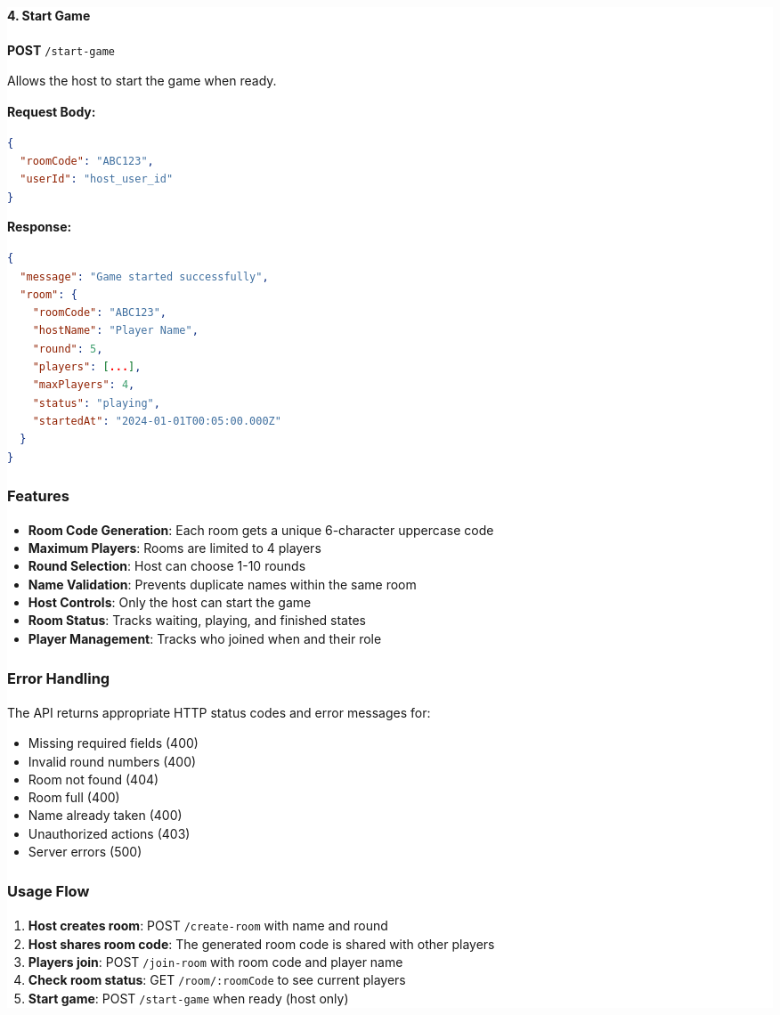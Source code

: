 #### 4. Start Game
**POST** `/start-game`

Allows the host to start the game when ready.

**Request Body:**
```json
{
  "roomCode": "ABC123",
  "userId": "host_user_id"
}
```

**Response:**
```json
{
  "message": "Game started successfully",
  "room": {
    "roomCode": "ABC123",
    "hostName": "Player Name",
    "round": 5,
    "players": [...],
    "maxPlayers": 4,
    "status": "playing",
    "startedAt": "2024-01-01T00:05:00.000Z"
  }
}
```

### Features

- **Room Code Generation**: Each room gets a unique 6-character uppercase code
- **Maximum Players**: Rooms are limited to 4 players
- **Round Selection**: Host can choose 1-10 rounds
- **Name Validation**: Prevents duplicate names within the same room
- **Host Controls**: Only the host can start the game
- **Room Status**: Tracks waiting, playing, and finished states
- **Player Management**: Tracks who joined when and their role

### Error Handling

The API returns appropriate HTTP status codes and error messages for:
- Missing required fields (400)
- Invalid round numbers (400)
- Room not found (404)
- Room full (400)
- Name already taken (400)
- Unauthorized actions (403)
- Server errors (500)

### Usage Flow

1. **Host creates room**: POST `/create-room` with name and round
2. **Host shares room code**: The generated room code is shared with other players
3. **Players join**: POST `/join-room` with room code and player name
4. **Check room status**: GET `/room/:roomCode` to see current players
5. **Start game**: POST `/start-game` when ready (host only)
